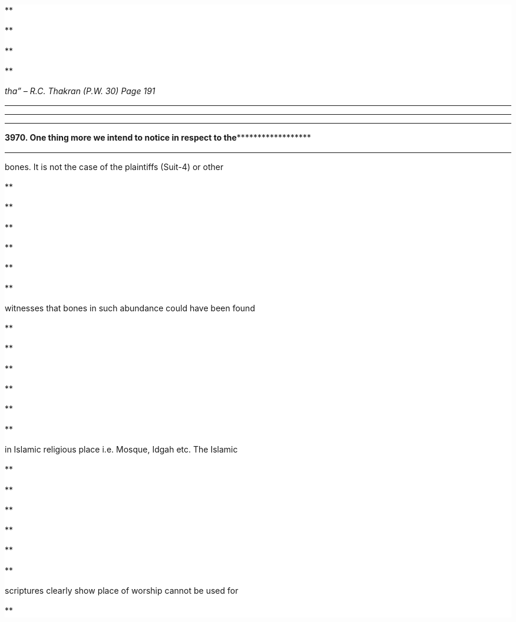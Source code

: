 **

**

**

**

*tha” – R.C. Thakran (P.W. 30) Page 191*

**********

********

******

**3970. **One thing more we intend to notice in respect to the**********************

**********************

bones. It is not the case of the plaintiffs (Suit-4) or other

**

**

**

**

**

**

witnesses that bones in such abundance could have been found

**

**

**

**

**

**

in Islamic religious place i.e. Mosque, Idgah etc. The Islamic

**

**

**

**

**

**

scriptures clearly show place of worship cannot be used for

**

